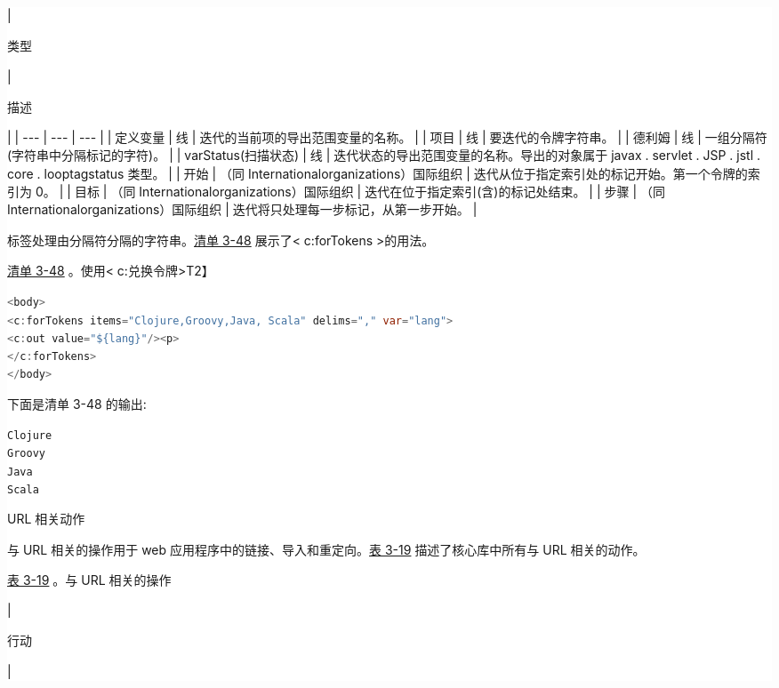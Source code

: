  | 

类型

 | 

描述

 |
| --- | --- | --- |
| 定义变量 | 线 | 迭代的当前项的导出范围变量的名称。 |
| 项目 | 线 | 要迭代的令牌字符串。 |
| 德利姆 | 线 | 一组分隔符(字符串中分隔标记的字符)。 |
| varStatus(扫描状态) | 线 | 迭代状态的导出范围变量的名称。导出的对象属于 javax . servlet . JSP . jstl . core . looptagstatus 类型。 |
| 开始 | （同 Internationalorganizations）国际组织 | 迭代从位于指定索引处的标记开始。第一个令牌的索引为 0。 |
| 目标 | （同 Internationalorganizations）国际组织 | 迭代在位于指定索引(含)的标记处结束。 |
| 步骤 | （同 Internationalorganizations）国际组织 | 迭代将只处理每一步标记，从第一步开始。 |

<fortokens>标签处理由分隔符分隔的字符串。[清单 3-48](#list48) 展示了< c:forTokens >的用法。</fortokens>

[清单 3-48](#_list48) 。使用< c:兑换令牌>T2】

```java
<body>
<c:forTokens items="Clojure,Groovy,Java, Scala" delims="," var="lang">
<c:out value="${lang}"/><p>
</c:forTokens>
</body>
```

下面是清单 3-48 的输出:

```java
Clojure
Groovy
Java
Scala
```

URL 相关动作

与 URL 相关的操作用于 web 应用程序中的链接、导入和重定向。[表 3-19](#Tab19) 描述了核心库中所有与 URL 相关的动作。

[表 3-19](#_Tab19) 。与 URL 相关的操作

<colgroup><col width="20%" class="calibre14"> <col width="80%" class="calibre14"></colgroup> 
| 

行动

 | 

